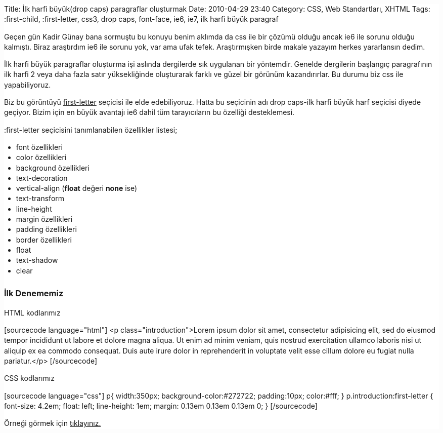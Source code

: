 Title: İlk harfi büyük(drop caps) paragraflar oluşturmak
Date: 2010-04-29 23:40
Category: CSS, Web Standartları, XHTML
Tags: :first-child, :first-letter, css3, drop caps, font-face, ie6, ie7, ilk harfi büyük paragraf

Geçen gün Kadir Günay bana sormuştu bu konuyu benim aklımda da css ile
bir çözümü olduğu ancak ie6 ile sorunu olduğu kalmıştı. Biraz araştırdım
ie6 ile sorunu yok, var ama ufak tefek. Araştırmışken birde makale
yazayım herkes yararlansın dedim.

İlk harfi büyük paragraflar oluşturma işi aslında dergilerde sık
uygulanan bir yöntemdir. Genelde dergilerin başlangıç paragrafının ilk
harfi 2 veya daha fazla satır yüksekliğinde oluşturarak farklı ve güzel
bir görünüm kazandırırlar. Bu durumu biz css ile yapabiliyoruz. 

Biz bu görüntüyü [first-letter][] seçicisi ile elde edebiliyoruz. Hatta
bu seçicinin adı drop caps-ilk harfi büyük harf seçicisi diyede geçiyor.
Bizim için en büyük avantajı ie6 dahil tüm tarayıcıların bu özelliği
desteklemesi.

:first-letter seçicisini tanımlanabilen özellikler listesi;

-   font özellikleri
-   color özellikleri
-   background özellikleri
-   text-decoration
-   vertical-align (**float** değeri **none** ise)
-   text-transform
-   line-height
-   margin özellikleri
-   padding özellikleri
-   border özellikleri
-   float
-   text-shadow
-   clear

### İlk Denememiz

HTML kodlarımız

[sourcecode language="html"] \<p class="introduction"\>Lorem ipsum dolor
sit amet, consectetur adipisicing elit, sed do eiusmod tempor incididunt
ut labore et dolore magna aliqua. Ut enim ad minim veniam, quis nostrud
exercitation ullamco laboris nisi ut aliquip ex ea commodo consequat.
Duis aute irure dolor in reprehenderit in voluptate velit esse cillum
dolore eu fugiat nulla pariatur.\</p\> [/sourcecode]

CSS kodlarımız

[sourcecode language="css"] p{ width:350px; background-color:\#272722;
padding:10px; color:\#fff; } p.introduction:first-letter { font-size:
4.2em; float: left; line-height: 1em; margin: 0.13em 0.13em 0.13em 0; }
[/sourcecode]

Örneği görmek için [tıklayınız.][]


  [first-letter]: http://www.fatihhayrioglu.com/pseudo-siniflari-ve-pseudo-elementleri/
  [tıklayınız.]: http://fatihhayrioglu.com/dokumanlar/ilk_harf_buyuk/ilk_harf_buyuk.html
  [1]: http://docs.google.com/File?id=dhctmbn6_388ggzd5sfq_b
  [2]: http://docs.google.com/File?id=dhctmbn6_389dg3pbzc4_b
  [font-face]: http://www.fatihhayrioglu.com/font-face-kullanimi/
  [http://www.fontsquirrel.com/fontface]: http://www.fontsquirrel.com/fontface
  [3]: http://fatihhayrioglu.com/dokumanlar/ilk_harf_buyuk/ilk_harf_buyuk2.html
  [4]: http://docs.google.com/File?id=dhctmbn6_390fmrwjjfj_b
  [5]: http://fatihhayrioglu.com/dokumanlar/ilk_harf_buyuk/ilk_harf_buyuk3.html
  [6]: http://docs.google.com/File?id=dhctmbn6_391dzsg3mht_b
  [7]: http://fatihhayrioglu.com/dokumanlar/ilk_harf_buyuk/ilk_harf_buyuk4.html
  [8]: http://docs.google.com/File?id=dhctmbn6_392ghn2nsg2_b
  [9]: http://docs.google.com/File?id=dhctmbn6_393wq6xv9fg_b
  [10]: http://fatihhayrioglu.com/dokumanlar/ilk_harf_buyuk/ilk_harf_buyuk4c.html
  [11]: http://docs.google.com/File?id=dhctmbn6_394cpsn3shg_b
  [first-child]: http://www.fatihhayrioglu.com/pseudo-siniflari-ve-pseudo-elementleri/
  [http://www.sitepoint.com/blogs/2010/04/15/a-simple-css-drop-cap/]: http://www.sitepoint.com/blogs/2010/04/15/a-simple-css-drop-cap/
  [http://safalra.com/web-design/typography/css-drop-caps/]: http://safalra.com/web-design/typography/css-drop-caps/
  [http://www.pauldruce.com/CSS%20DROP%20CAP]: http://www.pauldruce.com/CSS%20DROP%20CAP
  [http://www.learningjquery.com/2006/12/multiple-fancy-drop-caps]: http://www.learningjquery.com/2006/12/multiple-fancy-drop-caps
  [http://www.htmldog.com/articles/dropcaps/]: http://www.htmldog.com/articles/dropcaps/
  [http://css-tricks.com/snippets/css/drop-caps/]: http://css-tricks.com/snippets/css/drop-caps/
  [http://oncemade.com/css-tip-drop-caps/]: http://oncemade.com/css-tip-drop-caps/
  [http://azizname.blogspot.com/2006/10/magazine-style-drop-caps.html]: http://azizname.blogspot.com/2006/10/magazine-style-drop-caps.html
  [http://dailydropcap.com/]: http://dailydropcap.com/
  [http://jackosborne.co.uk/articles/pseudo-drop-caps/]: http://jackosborne.co.uk/articles/pseudo-drop-caps/
  [http://www.users.globalnet.co.uk/\~arcus/html/dropcaps.html]: http://www.users.globalnet.co.uk/~arcus/html/dropcaps.html